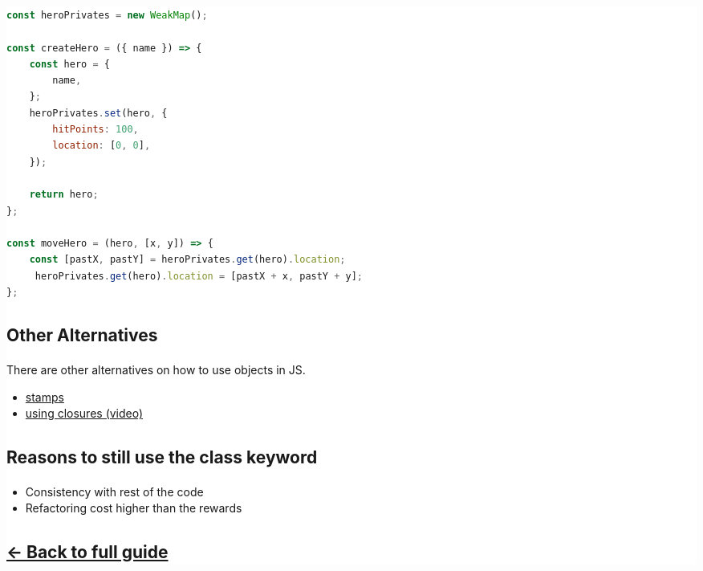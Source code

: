 ```js
const heroPrivates = new WeakMap();

const createHero = ({ name }) => {
    const hero = {
        name,
    };
    heroPrivates.set(hero, {
        hitPoints: 100,
        location: [0, 0],
    });
    
    return hero;
};

const moveHero = (hero, [x, y]) => {
    const [pastX, pastY] = heroPrivates.get(hero).location;
     heroPrivates.get(hero).location = [pastX + x, pastY + y];
};
```



## Other Alternatives

There are other alternatives on how to use objects in JS.

 * [stamps](https://github.com/stampit-org/stampit)
 * [using closures (video)](https://vimeo.com/97419177)

## Reasons to still use the class keyword

 * Consistency with rest of the code
 * Refactoring cost higher than the rewards

## [← Back to full guide](https://github.com/GrosSacASac/JavaScript-Set-Up/tree/master/js/red-javascript-style-guide)
